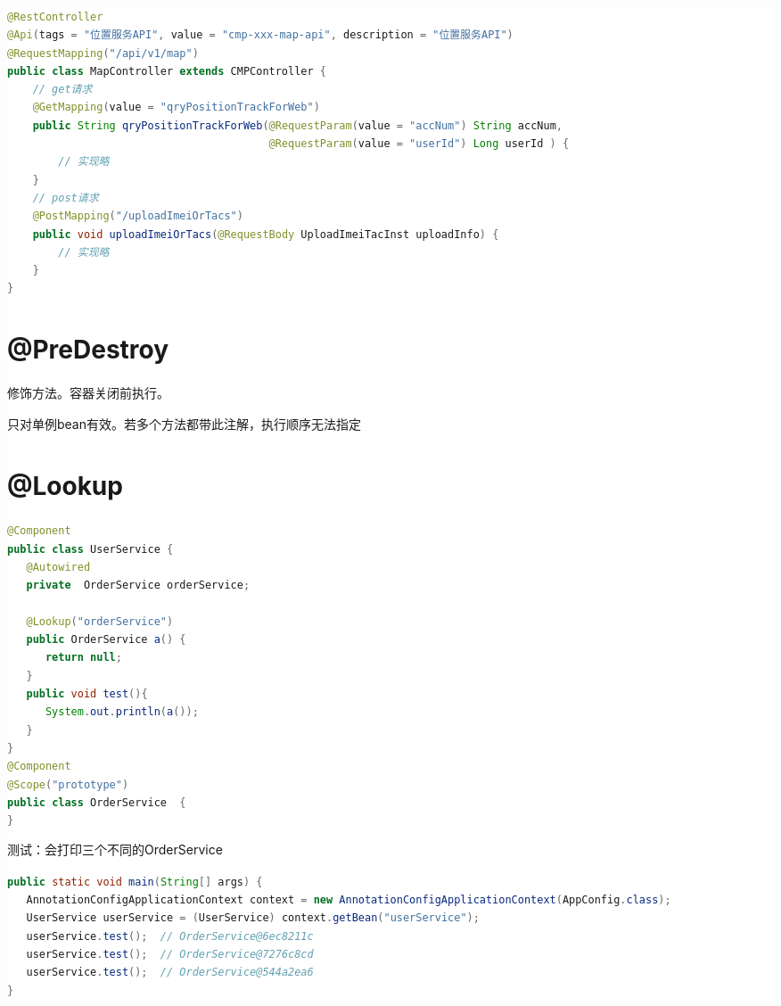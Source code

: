 ```java
@RestController
@Api(tags = "位置服务API", value = "cmp-xxx-map-api", description = "位置服务API")
@RequestMapping("/api/v1/map")
public class MapController extends CMPController {
    // get请求
    @GetMapping(value = "qryPositionTrackForWeb")  
    public String qryPositionTrackForWeb(@RequestParam(value = "accNum") String accNum,
                                         @RequestParam(value = "userId") Long userId ) {
        // 实现略
    }
    // post请求
    @PostMapping("/uploadImeiOrTacs") 
    public void uploadImeiOrTacs(@RequestBody UploadImeiTacInst uploadInfo) {
        // 实现略
    }
}
```



# @PreDestroy

修饰方法。容器关闭前执行。

只对单例bean有效。若多个方法都带此注解，执行顺序无法指定

# @Lookup

```java
@Component
public class UserService {
   @Autowired
   private  OrderService orderService;

   @Lookup("orderService")
   public OrderService a() {
      return null;
   }
   public void test(){
      System.out.println(a());
   }
}
@Component
@Scope("prototype")
public class OrderService  {
}
```

测试：会打印三个不同的OrderService

```java
public static void main(String[] args) {
   AnnotationConfigApplicationContext context = new AnnotationConfigApplicationContext(AppConfig.class);
   UserService userService = (UserService) context.getBean("userService");
   userService.test();  // OrderService@6ec8211c
   userService.test();  // OrderService@7276c8cd
   userService.test();  // OrderService@544a2ea6
}
```
